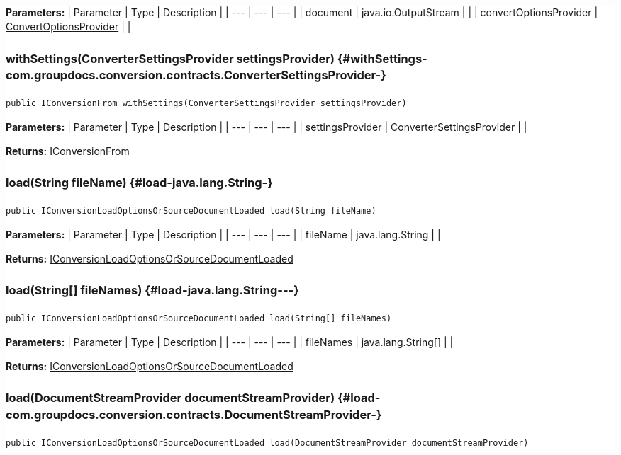 


**Parameters:**
| Parameter | Type | Description |
| --- | --- | --- |
| document | java.io.OutputStream |  |
| convertOptionsProvider | [ConvertOptionsProvider](../../com.groupdocs.conversion.contracts/convertoptionsprovider) |  |

### withSettings(ConverterSettingsProvider settingsProvider) {#withSettings-com.groupdocs.conversion.contracts.ConverterSettingsProvider-}
```
public IConversionFrom withSettings(ConverterSettingsProvider settingsProvider)
```




**Parameters:**
| Parameter | Type | Description |
| --- | --- | --- |
| settingsProvider | [ConverterSettingsProvider](../../com.groupdocs.conversion.contracts/convertersettingsprovider) |  |

**Returns:**
[IConversionFrom](../../com.groupdocs.conversion.builders/iconversionfrom)
### load(String fileName) {#load-java.lang.String-}
```
public IConversionLoadOptionsOrSourceDocumentLoaded load(String fileName)
```




**Parameters:**
| Parameter | Type | Description |
| --- | --- | --- |
| fileName | java.lang.String |  |

**Returns:**
[IConversionLoadOptionsOrSourceDocumentLoaded](../../com.groupdocs.conversion.builders/iconversionloadoptionsorsourcedocumentloaded)
### load(String[] fileNames) {#load-java.lang.String---}
```
public IConversionLoadOptionsOrSourceDocumentLoaded load(String[] fileNames)
```




**Parameters:**
| Parameter | Type | Description |
| --- | --- | --- |
| fileNames | java.lang.String[] |  |

**Returns:**
[IConversionLoadOptionsOrSourceDocumentLoaded](../../com.groupdocs.conversion.builders/iconversionloadoptionsorsourcedocumentloaded)
### load(DocumentStreamProvider documentStreamProvider) {#load-com.groupdocs.conversion.contracts.DocumentStreamProvider-}
```
public IConversionLoadOptionsOrSourceDocumentLoaded load(DocumentStreamProvider documentStreamProvider)
```
